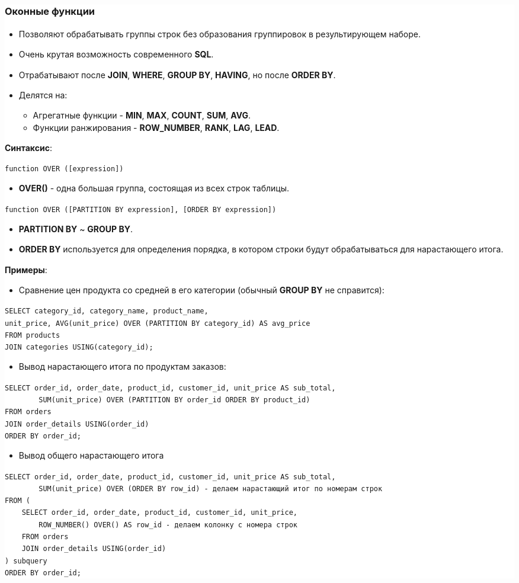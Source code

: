 
### Оконные функции

* Позволяют обрабатывать группы строк без образования группировок в результирующем наборе.

* Очень крутая возможность современного **SQL**.


* Отрабатывают после **JOIN**, **WHERE**, **GROUP BY**, **HAVING**, но после **ORDER BY**.

* Делятся на:
    * Агрегатные функции - **MIN**, **MAX**, **COUNT**, **SUM**, **AVG**.
    * Функции ранжирования - **ROW_NUMBER**, **RANK**, **LAG**, **LEAD**.

**Синтаксис**:

```
function OVER ([expression])
```

* **OVER()** - одна большая группа, состоящая из всех строк таблицы.

```
function OVER ([PARTITION BY expression], [ORDER BY expression])
```

* **PARTITION BY** ~ **GROUP BY**.

* **ORDER BY** используется для определения порядка, в котором строки будут обрабатываться для нарастающего итога.

**Примеры**:

* Сравнение цен продукта со средней в его категории (обычный **GROUP BY** не справится):

```
SELECT category_id, category_name, product_name, 
unit_price, AVG(unit_price) OVER (PARTITION BY category_id) AS avg_price
FROM products
JOIN categories USING(category_id);
```

* Вывод нарастающего итога по продуктам заказов:

```
SELECT order_id, order_date, product_id, customer_id, unit_price AS sub_total,
		SUM(unit_price) OVER (PARTITION BY order_id ORDER BY product_id)
FROM orders
JOIN order_details USING(order_id)
ORDER BY order_id;
```

* Вывод общего нарастающего итога

```
SELECT order_id, order_date, product_id, customer_id, unit_price AS sub_total,
		SUM(unit_price) OVER (ORDER BY row_id) - делаем нарастающий итог по номерам строк
FROM (
	SELECT order_id, order_date, product_id, customer_id, unit_price,
		ROW_NUMBER() OVER() AS row_id - делаем колонку с номера строк
	FROM orders
	JOIN order_details USING(order_id)
) subquery
ORDER BY order_id;
```
